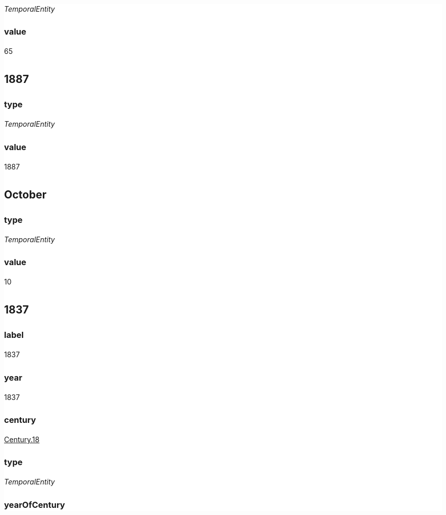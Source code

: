 
*TemporalEntity*

### value


65

## 1887

### type


*TemporalEntity*

### value


1887

## October

### type


*TemporalEntity*

### value


10

## 1837

### label


1837

### year


1837

### century


[Century.18](#Century.18)

### type


*TemporalEntity*

### yearOfCentury
